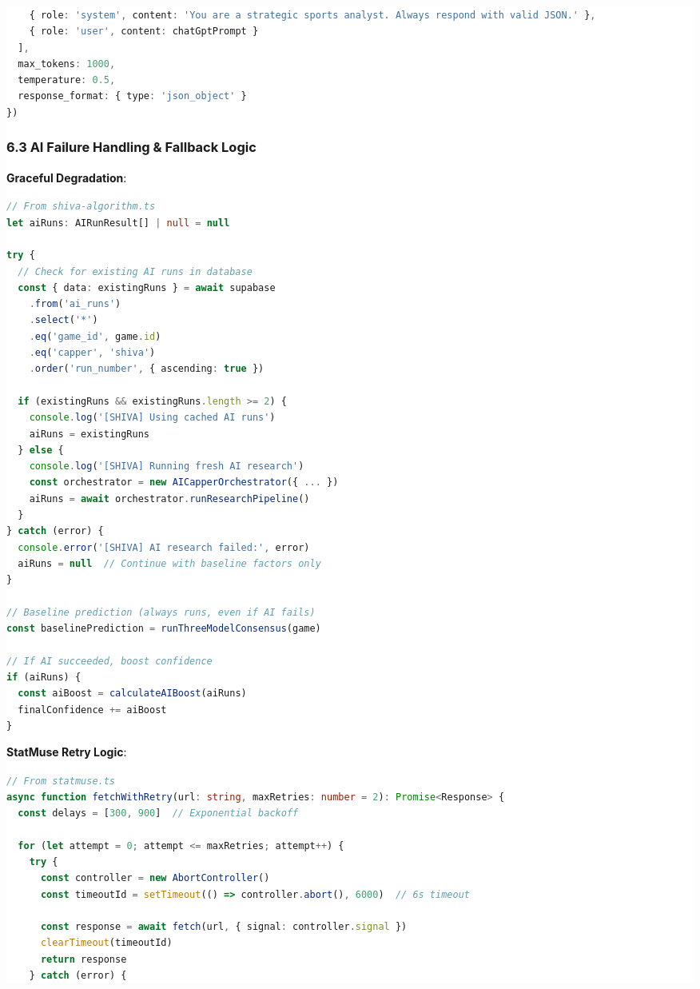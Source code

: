 ```typescript
    { role: 'system', content: 'You are a strategic sports analyst. Always respond with valid JSON.' },
    { role: 'user', content: chatGptPrompt }
  ],
  max_tokens: 1000,
  temperature: 0.5,
  response_format: { type: 'json_object' }
})
```

### 6.3 AI Failure Handling & Fallback Logic

**Graceful Degradation**:
```typescript
// From shiva-algorithm.ts
let aiRuns: AIRunResult[] | null = null

try {
  // Check for existing AI runs in database
  const { data: existingRuns } = await supabase
    .from('ai_runs')
    .select('*')
    .eq('game_id', game.id)
    .eq('capper', 'shiva')
    .order('run_number', { ascending: true })
  
  if (existingRuns && existingRuns.length >= 2) {
    console.log('[SHIVA] Using cached AI runs')
    aiRuns = existingRuns
  } else {
    console.log('[SHIVA] Running fresh AI research')
    const orchestrator = new AICapperOrchestrator({ ... })
    aiRuns = await orchestrator.runResearchPipeline()
  }
} catch (error) {
  console.error('[SHIVA] AI research failed:', error)
  aiRuns = null  // Continue with baseline factors only
}

// Baseline prediction (always runs, even if AI fails)
const baselinePrediction = runThreeModelConsensus(game)

// If AI succeeded, boost confidence
if (aiRuns) {
  const aiBoost = calculateAIBoost(aiRuns)
  finalConfidence += aiBoost
}
```

**StatMuse Retry Logic**:
```typescript
// From statmuse.ts
async function fetchWithRetry(url: string, maxRetries: number = 2): Promise<Response> {
  const delays = [300, 900]  // Exponential backoff
  
  for (let attempt = 0; attempt <= maxRetries; attempt++) {
    try {
      const controller = new AbortController()
      const timeoutId = setTimeout(() => controller.abort(), 6000)  // 6s timeout
      
      const response = await fetch(url, { signal: controller.signal })
      clearTimeout(timeoutId)
      return response
    } catch (error) {
```